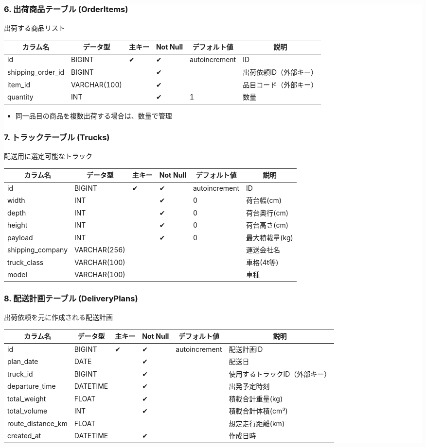 ### 6. 出荷商品テーブル (OrderItems)
出荷する商品リスト

| カラム名 | データ型 | 主キー | Not Null | デフォルト値 | 説明 |
|----------|----------|--------|----------|--------------|------|
| id | BIGINT | ✔ | ✔ | autoincrement | ID |
| shipping_order_id | BIGINT | | ✔ | | 出荷依頼ID（外部キー） |
| item_id | VARCHAR(100) | | ✔ | | 品目コード（外部キー） |
| quantity | INT | | ✔ | 1 | 数量 |

- 同一品目の商品を複数出荷する場合は、数量で管理

### 7. トラックテーブル (Trucks)
配送用に選定可能なトラック

| カラム名 | データ型 | 主キー | Not Null | デフォルト値 | 説明 |
|----------|----------|--------|----------|--------------|------|
| id | BIGINT | ✔ | ✔ | autoincrement | ID |
| width | INT | | ✔ | 0 | 荷台幅(cm) |
| depth | INT | | ✔ | 0 | 荷台奥行(cm) |
| height | INT | | ✔ | 0 | 荷台高さ(cm) |
| payload | INT | | ✔ | 0 | 最大積載量(kg) |
| shipping_company | VARCHAR(256) | | | | 運送会社名 |
| truck_class | VARCHAR(100) | | | | 車格(4t等) |
| model | VARCHAR(100) | | | | 車種 |

### 8. 配送計画テーブル (DeliveryPlans)
出荷依頼を元に作成される配送計画

| カラム名 | データ型 | 主キー | Not Null | デフォルト値 | 説明 |
|----------|----------|--------|----------|--------------|------|
| id | BIGINT | ✔ | ✔ | autoincrement | 配送計画ID |
| plan_date | DATE | | ✔ | | 配送日 |
| truck_id | BIGINT | | ✔ | | 使用するトラックID（外部キー） |
| departure_time | DATETIME | | ✔ | | 出発予定時刻 |
| total_weight | FLOAT | | ✔ | | 積載合計重量(kg) |
| total_volume | INT | | ✔ | | 積載合計体積(cm³) |
| route_distance_km | FLOAT | | | | 想定走行距離(km) |
| created_at | DATETIME | | ✔ | | 作成日時 |
